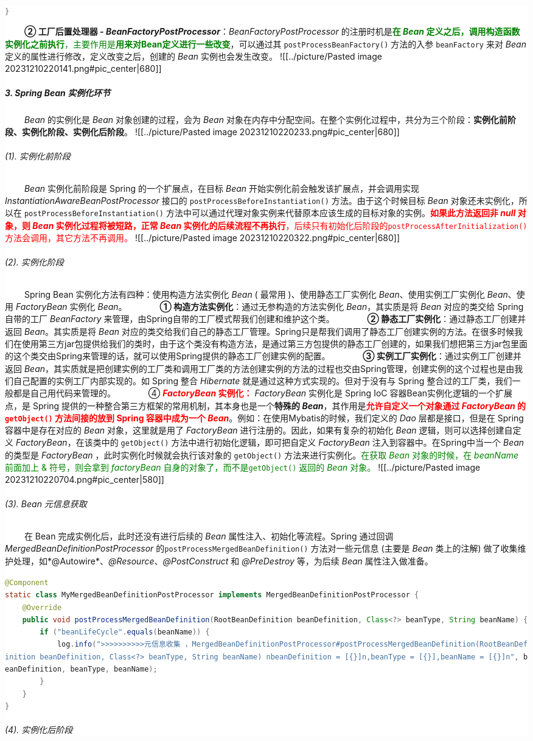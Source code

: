 ```java
}
```
&emsp;&emsp;   **②  工厂后置处理器 - *BeanFactoryPostProcessor***：*BeanFactoryPostProcessor* 的注册时机是<font color=green>**在 *Bean* 定义之后，调用构造函数实例化之前执行**，主要作用是**用来对Bean定义进行一些改变**</font>，可以通过其 `postProcessBeanFactory()` 方法的入参 `beanFactory` 来对 *Bean* 定义的属性进行修改，定义改变之后，创建的 *Bean* 实例也会发生改变。
![[../picture/Pasted image 20231210220141.png#pic_center|680]]

##### 3. *Spring Bean* 实例化环节
&emsp;&emsp;   *Bean* 的实例化是 *Bean* 对象创建的过程，会为 *Bean* 对象在内存中分配空间。在整个实例化过程中，共分为三个阶段：**实例化前阶段、实例化阶段、实例化后阶段**。
![[../picture/Pasted image 20231210220233.png#pic_center|680]]

###### (1). 实例化前阶段
&emsp;&emsp;  *Bean* 实例化前阶段是 Spring 的一个扩展点，在目标 *Bean* 开始实例化前会触发该扩展点，并会调用实现 *InstantiationAwareBeanPostProcessor* 接口的 `postProcessBeforeInstantiation()` 方法。由于这个时候目标 *Bean* 对象还未实例化，所以在 `postProcessBeforeInstantiation()` 方法中可以通过代理对象实例来代替原本应该生成的目标对象的实例。<font color=red>**如果此方法返回非 *null* 对象，则 *Bean* 实例化过程将被短路，正常 *Bean* 实例化的后续流程不再执行**，后续只有初始化后阶段的`postProcessAfterInitialization()` 方法会调用，其它方法不再调用。</font>
![[../picture/Pasted image 20231210220322.png#pic_center|680]]

###### (2). 实例化阶段
&emsp;&emsp;  Spring Bean 实例化方法有四种：使用构造方法实例化 *Bean* ( 最常用 )、使用静态工厂实例化 *Bean*、使用实例工厂实例化 *Bean*、使用 *FactoryBean* 实例化 *Bean*。
&emsp; &emsp;&emsp;  **① 构造方法实例化**：通过无参构造的方法实例化 *Bean*，其实质是将 *Bean* 对应的类交给 Spring 自带的工厂 *BeanFactory* 来管理，由Spring自带的工厂模式帮我们创建和维护这个类。
&emsp; &emsp;&emsp;  **② 静态工厂实例化**：通过静态工厂创建并返回 *Bean*。其实质是将 *Bean* 对应的类交给我们自己的静态工厂管理。Spring只是帮我们调用了静态工厂创建实例的方法。在很多时候我们在使用第三方jar包提供给我们的类时，由于这个类没有构造方法，是通过第三方包提供的静态工厂创建的，如果我们想把第三方jar包里面的这个类交由Spring来管理的话，就可以使用Spring提供的静态工厂创建实例的配置。
&emsp;  &emsp;&emsp;   **③ 实例工厂实例化**：通过实例工厂创建并返回 *Bean*，其实质就是把创建实例的工厂类和调用工厂类的方法创建实例的方法的过程也交由Spring管理，创建实例的这个过程也是由我们自己配置的实例工厂内部实现的。如 Spring 整合 *Hibernate* 就是通过这种方式实现的。但对于没有与 Spring 整合过的工厂类，我们一般都是自己用代码来管理的。
&emsp;  &emsp;&emsp; ④ <font color=red>***FactoryBean* 实例化：**</font> *FactoryBean* 实例化是 Spring IoC 容器Bean实例化逻辑的一个扩展点，是 Spring 提供的一种整合第三方框架的常用机制，其本身也是一个**特殊的 *Bean***，其作用是<font color=red>**允许自定义一个对象通过 *FactoryBean* 的 `getObject()` 方法间接的放到 Spring 容器中成为一个 *Bean***</font>。例如：在使用Mybatis的时候，我们定义的 *Dao* 层都是接口，但是在 Spring 容器中是存在对应的 *Bean* 对象，这里就是用了 *FactoryBean* 进行注册的。因此，如果有复杂的初始化 *Bean* 逻辑，则可以选择创建自定义 *FactoryBean*，在该类中的 `getObject()` 方法中进行初始化逻辑，即可把自定义 *FactoryBean* 注入到容器中。在Spring中当一个 *Bean* 的类型是 *FactoryBean* ，此时实例化时候就会执行该对象的 `getObject()` 方法来进行实例化。<font color=green>在获取 *Bean* 对象的时候，在 *beanName* 前面加上 & 符号，则会拿到 *factoryBean* 自身的对象了，而不是`getObject()` 返回的 *Bean* 对象。</font>
![[../picture/Pasted image 20231210220704.png#pic_center|580]]

###### (3). *Bean* 元信息获取
&emsp;&emsp;  在 Bean 完成实例化后，此时还没有进行后续的 *Bean* 属性注入、初始化等流程。Spring 通过回调 *MergedBeanDefinitionPostProcessor* 的`postProcessMergedBeanDefinition()` 方法对一些元信息 (主要是 *Bean* 类上的注解) 做了收集维护处理，如*@Autowire*、*@Resource*、*@PostConstruct* 和 *@PreDestroy* 等，为后续 *Bean* 属性注入做准备。
```java
@Component
static class MyMergedBeanDefinitionPostProcessor implements MergedBeanDefinitionPostProcessor {
    @Override
    public void postProcessMergedBeanDefinition(RootBeanDefinition beanDefinition, Class<?> beanType, String beanName) {
        if ("beanLifeCycle".equals(beanName)) {
            log.info(">>>>>>>>>>元信息收集 ，MergedBeanDefinitionPostProcessor#postProcessMergedBeanDefinition(RootBeanDefinition beanDefinition, Class<?> beanType, String beanName) nbeanDefinition = [{}]n,beanType = [{}],beanName = [{}]n", beanDefinition, beanType, beanName);
        }
    }
}
```
###### (4). 实例化后阶段